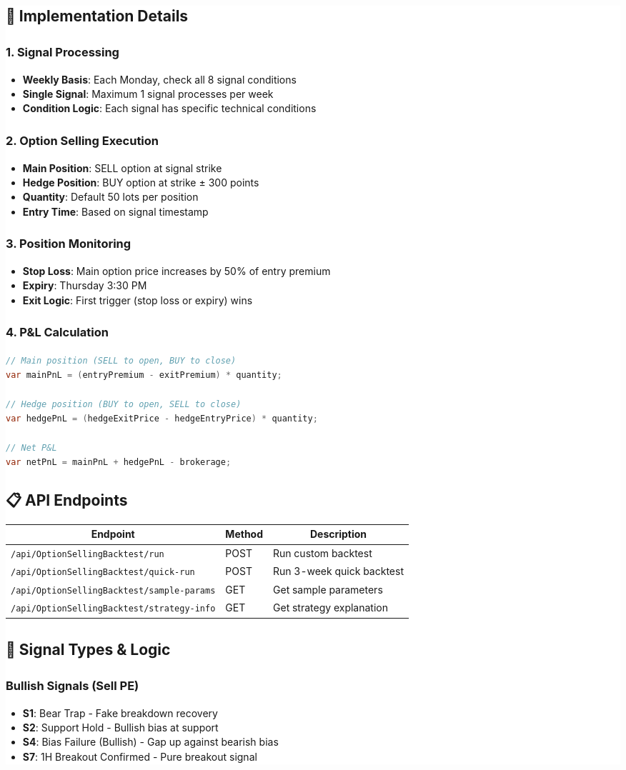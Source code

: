 ## 🔧 **Implementation Details**

### **1. Signal Processing**
- **Weekly Basis**: Each Monday, check all 8 signal conditions
- **Single Signal**: Maximum 1 signal processes per week
- **Condition Logic**: Each signal has specific technical conditions

### **2. Option Selling Execution**
- **Main Position**: SELL option at signal strike
- **Hedge Position**: BUY option at strike ± 300 points
- **Quantity**: Default 50 lots per position
- **Entry Time**: Based on signal timestamp

### **3. Position Monitoring**
- **Stop Loss**: Main option price increases by 50% of entry premium
- **Expiry**: Thursday 3:30 PM
- **Exit Logic**: First trigger (stop loss or expiry) wins

### **4. P&L Calculation**
```csharp
// Main position (SELL to open, BUY to close)
var mainPnL = (entryPremium - exitPremium) * quantity;

// Hedge position (BUY to open, SELL to close)  
var hedgePnL = (hedgeExitPrice - hedgeEntryPrice) * quantity;

// Net P&L
var netPnL = mainPnL + hedgePnL - brokerage;
```

## 📋 **API Endpoints**

| Endpoint | Method | Description |
|----------|---------|-------------|
| `/api/OptionSellingBacktest/run` | POST | Run custom backtest |
| `/api/OptionSellingBacktest/quick-run` | POST | Run 3-week quick backtest |
| `/api/OptionSellingBacktest/sample-params` | GET | Get sample parameters |
| `/api/OptionSellingBacktest/strategy-info` | GET | Get strategy explanation |

## 🎯 **Signal Types & Logic**

### **Bullish Signals (Sell PE)**
- **S1**: Bear Trap - Fake breakdown recovery
- **S2**: Support Hold - Bullish bias at support
- **S4**: Bias Failure (Bullish) - Gap up against bearish bias
- **S7**: 1H Breakout Confirmed - Pure breakout signal
